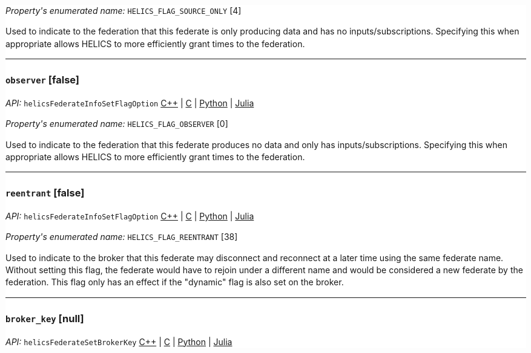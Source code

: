 _Property's enumerated name:_ `HELICS_FLAG_SOURCE_ONLY` [4]

Used to indicate to the federation that this federate is only producing data and has no inputs/subscriptions. Specifying this when appropriate allows HELICS to more efficiently grant times to the federation.

---

### `observer` [false]

_API:_ `helicsFederateInfoSetFlagOption`
[C++](https://docs.helics.org/en/latest/doxygen/classhelics_1_1CoreFederateInfo.html#a63efa7762fdc8a9d9869bbed6939448e)
| [C](api-reference/C_API.md#federateinfo)
| [Python](https://python.helics.org/api/capi-py/#helicsFederateInfoSetFlagOption)
| [Julia](https://julia.helics.org/latest/api/#HELICS.helicsFederateInfoSetFlagOption-Tuple{HELICS.FederateInfo,%20Union{Int64,%20HELICS.Lib.HelicsFederateFlags},%20Bool})

_Property's enumerated name:_ `HELICS_FLAG_OBSERVER` [0]

Used to indicate to the federation that this federate produces no data and only has inputs/subscriptions. Specifying this when appropriate allows HELICS to more efficiently grant times to the federation.

---

### `reentrant` [false]

_API:_ `helicsFederateInfoSetFlagOption`
[C++](https://docs.helics.org/en/latest/doxygen/classhelics_1_1CoreFederateInfo.html#a63efa7762fdc8a9d9869bbed6939448e)
| [C](api-reference/C_API.md#federateinfo)
| [Python](https://python.helics.org/api/capi-py/#helicsFederateInfoSetFlagOption)
| [Julia](https://julia.helics.org/latest/api/#HELICS.helicsFederateInfoSetFlagOption-Tuple{HELICS.FederateInfo,%20Union{Int64,%20HELICS.Lib.HelicsFederateFlags},%20Bool})

_Property's enumerated name:_ `HELICS_FLAG_REENTRANT` [38]

Used to indicate to the broker that this federate may disconnect and reconnect at a later time using the same federate name. Without setting this flag, the federate would have to rejoin under a different name and would be considered a new federate by the federation. This flag only has an effect if the "dynamic" flag is also set on the broker.

---

### `broker_key` [null]

_API:_ `helicsFederateSetBrokerKey`
[C++](https://docs.helics.org/en/latest/doxygen/classhelics_1_1BrokerBase.html#a45c3f109160b1054f46a6734da6f1557)
| [C](api-reference/C_API.md#federateinfo)
| [Python](https://python.helics.org/api/capi-py/#helicsFederateInfoSetBrokerKey)
| [Julia](https://julia.helics.org/latest/api/#HELICS.helicsFederateInfoSetBrokerKey-Tuple{HELICS.FederateInfo,%20String})
